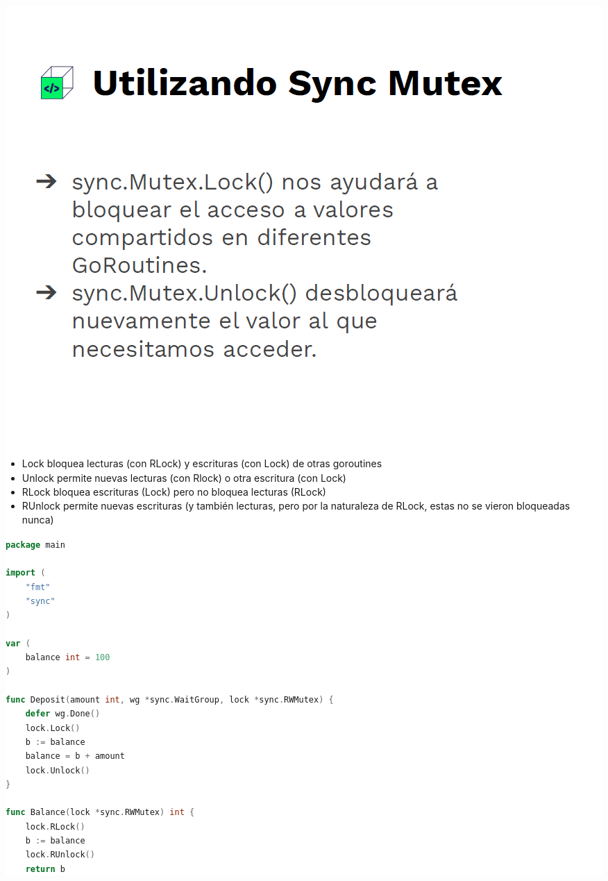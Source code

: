 ![Untitled](images/Untitled.png)

- Lock bloquea lecturas (con RLock) y escrituras (con Lock) de otras goroutines
- Unlock permite nuevas lecturas (con Rlock) o otra escritura (con Lock)
- RLock bloquea escrituras (Lock) pero no bloquea lecturas (RLock)
- RUnlock permite nuevas escrituras (y también lecturas, pero por la naturaleza de RLock, estas no se vieron bloqueadas nunca)
    
```go
package main

import (
	"fmt"
	"sync"
)

var (
	balance int = 100
)

func Deposit(amount int, wg *sync.WaitGroup, lock *sync.RWMutex) {
	defer wg.Done()
	lock.Lock()
	b := balance
	balance = b + amount
	lock.Unlock()
}

func Balance(lock *sync.RWMutex) int {
	lock.RLock()
	b := balance
	lock.RUnlock()
	return b
```